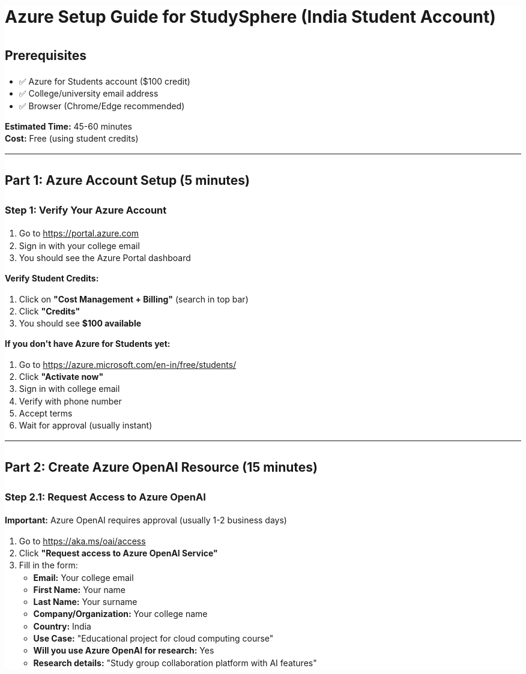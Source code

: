 # Azure Setup Guide for StudySphere (India Student Account)

## Prerequisites
- ✅ Azure for Students account ($100 credit)
- ✅ College/university email address
- ✅ Browser (Chrome/Edge recommended)

**Estimated Time:** 45-60 minutes  
**Cost:** Free (using student credits)

---

## Part 1: Azure Account Setup (5 minutes)

### Step 1: Verify Your Azure Account

1. Go to https://portal.azure.com
2. Sign in with your college email
3. You should see the Azure Portal dashboard

**Verify Student Credits:**
1. Click on **"Cost Management + Billing"** (search in top bar)
2. Click **"Credits"**
3. You should see **$100 available**

**If you don't have Azure for Students yet:**
1. Go to https://azure.microsoft.com/en-in/free/students/
2. Click **"Activate now"**
3. Sign in with college email
4. Verify with phone number
5. Accept terms
6. Wait for approval (usually instant)

---

## Part 2: Create Azure OpenAI Resource (15 minutes)

### Step 2.1: Request Access to Azure OpenAI

**Important:** Azure OpenAI requires approval (usually 1-2 business days)

1. Go to https://aka.ms/oai/access
2. Click **"Request access to Azure OpenAI Service"**
3. Fill in the form:
   - **Email:** Your college email
   - **First Name:** Your name
   - **Last Name:** Your surname
   - **Company/Organization:** Your college name
   - **Country:** India
   - **Use Case:** "Educational project for cloud computing course"
   - **Will you use Azure OpenAI for research:** Yes
   - **Research details:** "Study group collaboration platform with AI features"
